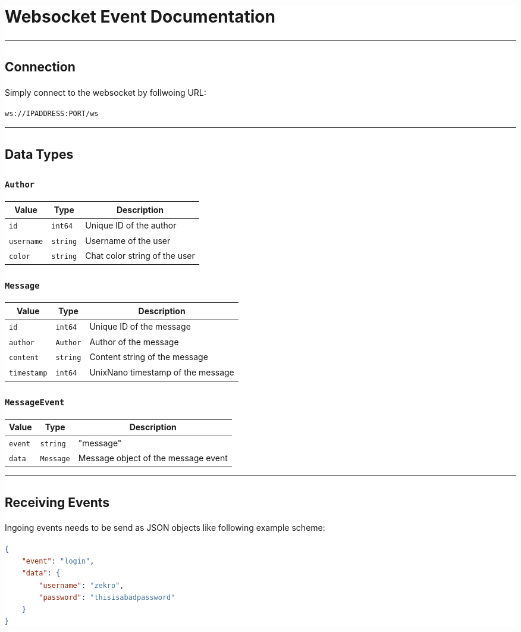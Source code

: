 # Websocket Event Documentation

---

## Connection

Simply connect to the websocket by follwoing URL:
```
ws://IPADDRESS:PORT/ws
```

---

## Data Types

### `Author`

Value | Type | Description
------|------|-------------
`id` | `int64` | Unique ID of the author
`username` | `string` | Username of the user
`color` | `string` | Chat color string of the user

### `Message`

Value | Type | Description
------|------|-------------
`id` | `int64` | Unique ID of the message
`author` | `Author` | Author of the message
`content` | `string` | Content string of the message
`timestamp` | `int64` | UnixNano timestamp of the message

### `MessageEvent`

Value | Type | Description
------|------|-------------
`event` | `string` | "message"
`data` | `Message` | Message object of the message event

---

## Receiving Events

Ingoing events needs to be send as JSON objects like following example scheme:
```json
{
    "event": "login",
    "data": {
        "username": "zekro",
        "password": "thisisabadpassword"
    }
}
```
